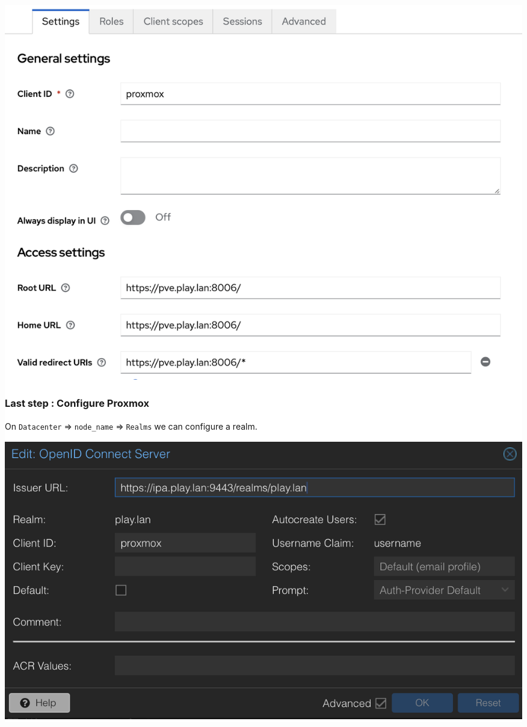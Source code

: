 ![](assets/images/client_keycloak_configuration.png)

### Last step : Configure Proxmox

On `Datacenter` ⇒ `node_name` ⇒ `Realms` we can configure a realm.


![](assets/images/realm_proxmox_configuration.png)
